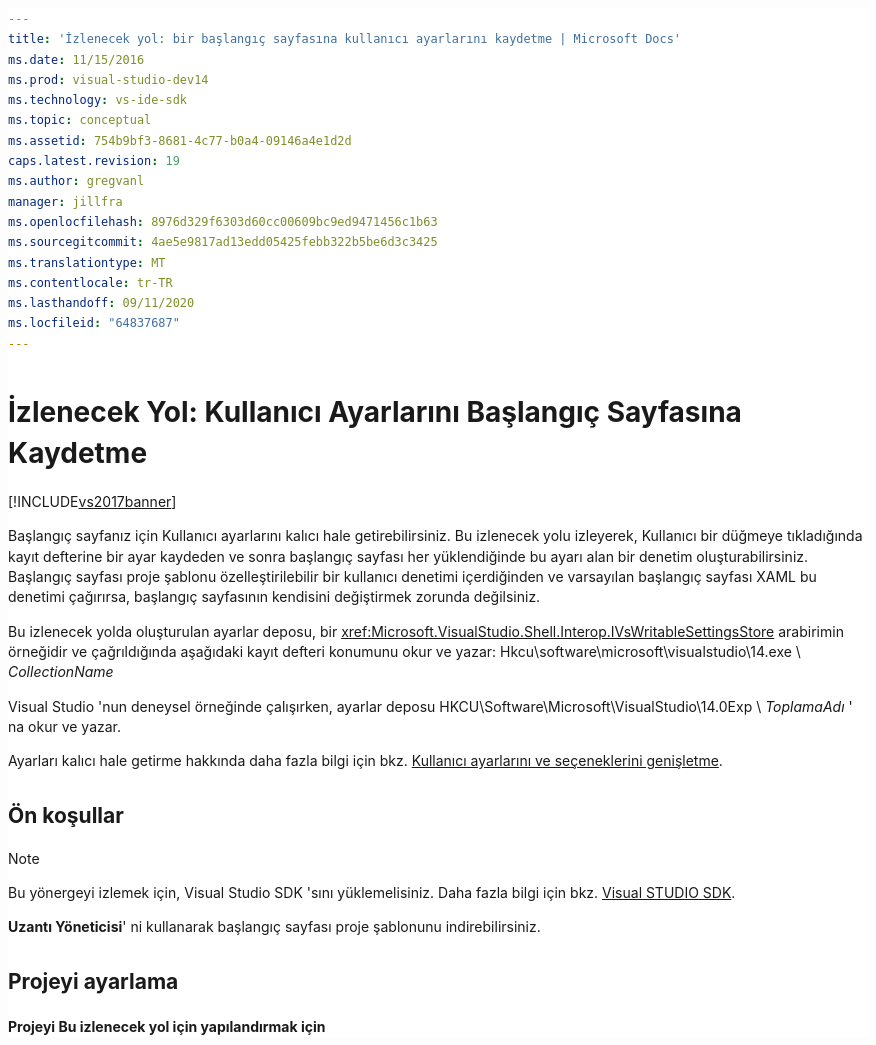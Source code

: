 ```yaml
---
title: 'İzlenecek yol: bir başlangıç sayfasına kullanıcı ayarlarını kaydetme | Microsoft Docs'
ms.date: 11/15/2016
ms.prod: visual-studio-dev14
ms.technology: vs-ide-sdk
ms.topic: conceptual
ms.assetid: 754b9bf3-8681-4c77-b0a4-09146a4e1d2d
caps.latest.revision: 19
ms.author: gregvanl
manager: jillfra
ms.openlocfilehash: 8976d329f6303d60cc00609bc9ed9471456c1b63
ms.sourcegitcommit: 4ae5e9817ad13edd05425febb322b5be6d3c3425
ms.translationtype: MT
ms.contentlocale: tr-TR
ms.lasthandoff: 09/11/2020
ms.locfileid: "64837687"
---
```

# <a name="walkthrough-saving-user-settings-on-a-start-page"></a>İzlenecek Yol: Kullanıcı Ayarlarını Başlangıç Sayfasına Kaydetme
[!INCLUDE[vs2017banner](../includes/vs2017banner.md)]

Başlangıç sayfanız için Kullanıcı ayarlarını kalıcı hale getirebilirsiniz. Bu izlenecek yolu izleyerek, Kullanıcı bir düğmeye tıkladığında kayıt defterine bir ayar kaydeden ve sonra başlangıç sayfası her yüklendiğinde bu ayarı alan bir denetim oluşturabilirsiniz. Başlangıç sayfası proje şablonu özelleştirilebilir bir kullanıcı denetimi içerdiğinden ve varsayılan başlangıç sayfası XAML bu denetimi çağırırsa, başlangıç sayfasının kendisini değiştirmek zorunda değilsiniz.  
  
 Bu izlenecek yolda oluşturulan ayarlar deposu, bir <xref:Microsoft.VisualStudio.Shell.Interop.IVsWritableSettingsStore> arabirimin örneğidir ve çağrıldığında aşağıdaki kayıt defteri konumunu okur ve yazar: Hkcu\software\microsoft\visualstudio\14.exe \\ *CollectionName*  
  
 Visual Studio 'nun deneysel örneğinde çalışırken, ayarlar deposu HKCU\Software\Microsoft\VisualStudio\14.0Exp \\ *ToplamaAdı* ' na okur ve yazar.  
  
 Ayarları kalıcı hale getirme hakkında daha fazla bilgi için bkz. [Kullanıcı ayarlarını ve seçeneklerini genişletme](../extensibility/extending-user-settings-and-options.md).  
  
## <a name="prerequisites"></a>Ön koşullar  
  
> [!NOTE]
> Bu yönergeyi izlemek için, Visual Studio SDK 'sını yüklemelisiniz. Daha fazla bilgi için bkz. [Visual STUDIO SDK](../extensibility/visual-studio-sdk.md).  
>   
> **Uzantı Yöneticisi**' ni kullanarak başlangıç sayfası proje şablonunu indirebilirsiniz.  
  
## <a name="setting-up-the-project"></a>Projeyi ayarlama  
  
#### <a name="to-configure-the-project-for-this-walkthrough"></a>Projeyi Bu izlenecek yol için yapılandırmak için  
  
